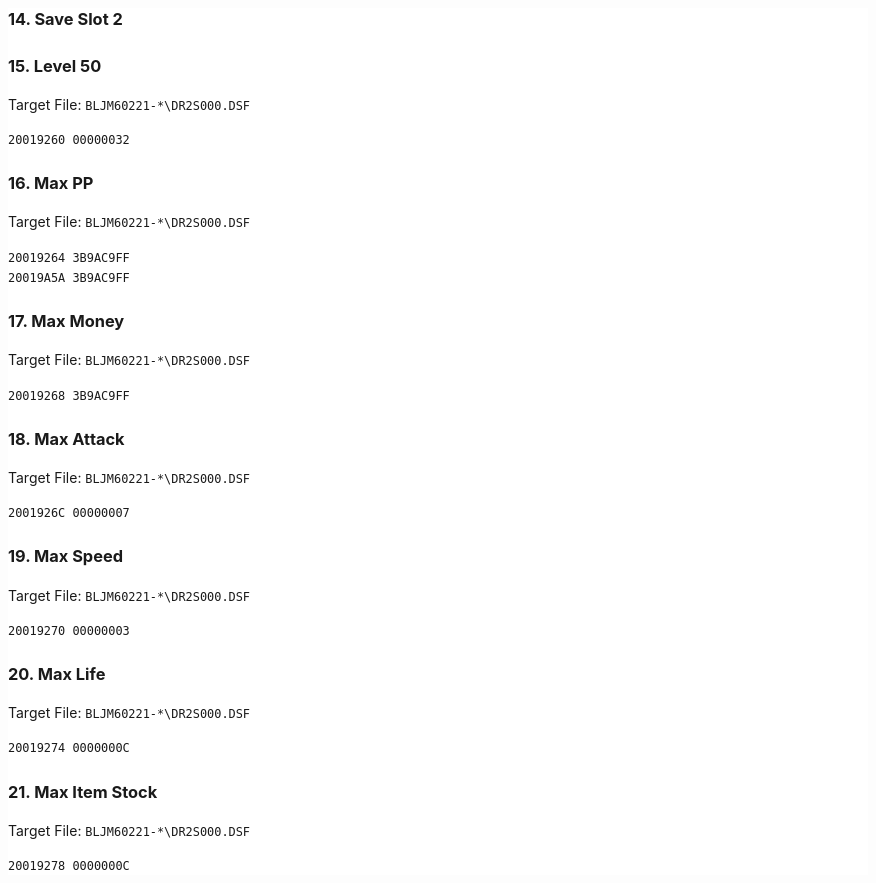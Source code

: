 ### 14. Save Slot 2
### 15. Level 50

Target File: `BLJM60221-*\DR2S000.DSF`

```
20019260 00000032
```

### 16. Max PP

Target File: `BLJM60221-*\DR2S000.DSF`

```
20019264 3B9AC9FF
20019A5A 3B9AC9FF
```

### 17. Max Money

Target File: `BLJM60221-*\DR2S000.DSF`

```
20019268 3B9AC9FF
```

### 18. Max Attack

Target File: `BLJM60221-*\DR2S000.DSF`

```
2001926C 00000007
```

### 19. Max Speed

Target File: `BLJM60221-*\DR2S000.DSF`

```
20019270 00000003
```

### 20. Max Life

Target File: `BLJM60221-*\DR2S000.DSF`

```
20019274 0000000C
```

### 21. Max Item Stock

Target File: `BLJM60221-*\DR2S000.DSF`

```
20019278 0000000C
```
